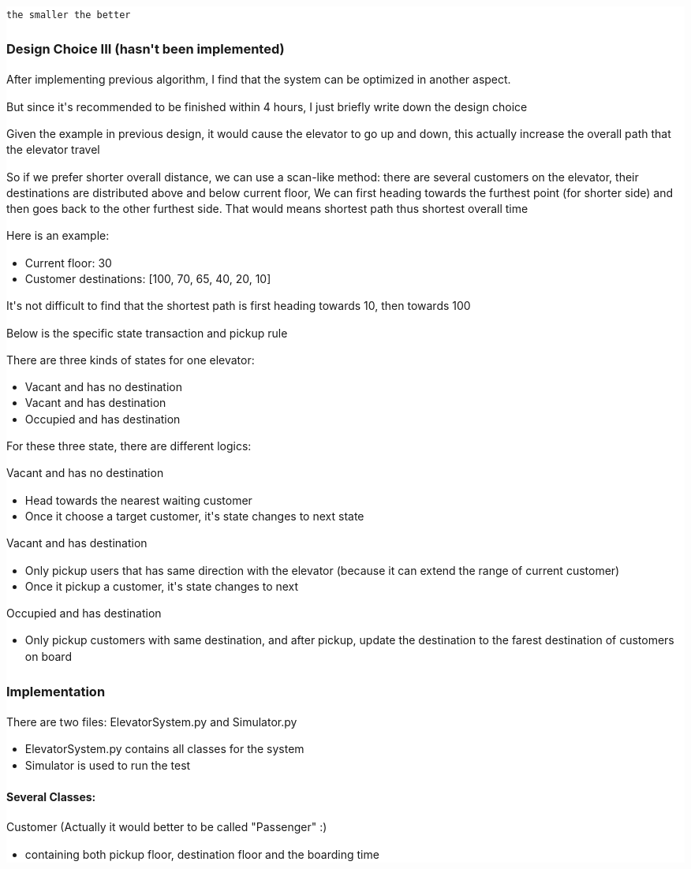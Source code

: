     the smaller the better
    
    

### Design Choice III (hasn't been implemented)

After implementing previous algorithm, I find that the system can be optimized in another aspect.

But since it's recommended to be finished within 4 hours, I just briefly write down the design choice

Given the example in previous design, it would cause the elevator to go up and down, this actually increase the overall path that the elevator travel

So if we prefer shorter overall distance, we can use a scan-like method: there are several customers on the elevator, their destinations are distributed above and below current floor, 
We can first heading towards the furthest point (for shorter side) and then goes back to the other furthest side. That would means shortest path thus shortest overall time 

Here is an example:
* Current floor: 30
* Customer destinations: [100, 70, 65, 40, 20, 10]

It's not difficult to find that the shortest path is first heading towards 10, then towards 100

Below is the specific state transaction and pickup rule

There are three kinds of states for one elevator:
* Vacant and has no destination
* Vacant and has destination
* Occupied and has destination


For these three state, there are different logics:

Vacant and has no destination
* Head towards the nearest waiting customer
* Once it choose a target customer, it's state changes to next state

Vacant and has destination
* Only pickup users that has same direction with the elevator (because it can extend the range of current customer) 
* Once it pickup a customer, it's state changes to next 

Occupied and has destination
* Only pickup customers with same destination, and after pickup, update the destination to the farest destination of customers on board



### Implementation

There are two files: ElevatorSystem.py and Simulator.py

* ElevatorSystem.py contains all classes for the system
* Simulator is used to run the test

#### Several Classes:

Customer (Actually it would better to be called "Passenger" :)
* containing both pickup floor, destination floor and the boarding time 
